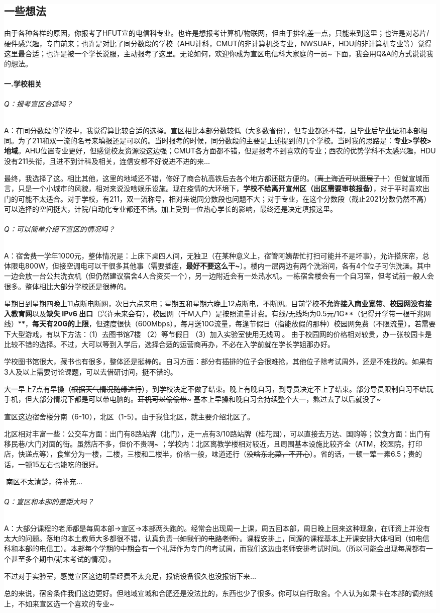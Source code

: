 ## 一些想法

​		由于各种各样的原因，你报考了HFUT宣的电信科专业。也许是想报考计算机/物联网，但由于排名差一点，只能来到这里；也许是对芯片/硬件感兴趣，专门前来；也许是对比了同分数段的学校（AHU计科，CMUT的非计算机类专业，NWSUAF，HDU的非计算机专业等）觉得这里最合适；也许是被一个学长说服，主动报考了这里。无论如何，欢迎你成为宣区电信科大家庭的一员~  下面，我会用Q&A的方式说说我的想法。



#### 一.学校相关

###### Q：报考宣区合适吗？

A：在同分数段的学校中，我觉得算比较合适的选择。宣区相比本部分数较低（大多数省份），但专业都还不错，且毕业后毕业证和本部相同。为了211和双一流的名号来填报还是可以的。当时报考的时候，同分数段的主要是上述提到的几个学校。当时我的思路是：**专业>学校>地域**。AHU位置专业更好，但感觉校友资源没这边强；CMUT各方面都不错，但是报考不到喜欢的专业；西农的优势学科不太感兴趣，HDU没有211头衔，且进不到计科及相关，连信安都不好说进不进的来... 

​		最终，我选择了这。相比其他，这里的地域还不错，修好了商合杭高铁后去各个地方都还挺方便的。（~~离上海近可以逛展子！~~）但就宣城而言，只是一个小城市的风貌，相对来说没啥娱乐设施。现在疫情的大环境下，**学校不给离开宣州区（出区需要审核报备）**，对于平时喜欢出门的可能不太适合。对于学校，有211，双一流称号，相对来说同分数段也问题不大；对于专业，在这个分数段（截止2021分数仍然不高）可以选择的空间挺大，计院/自动化专业都还不错。加上受到一位热心学长的影响，最终还是决定填报这里。




###### Q：可以简单介绍下宣区的情况吗？

A：宿舍费一学年1000元，整体情况是：上床下桌四人间，无独卫（在某种意义上，宿管阿姨帮忙打扫可能并不是坏事），允许搭床帘，总体限电800W，但接空调电可以干很多其他事（需要插座，**最好不要这么干~**）。楼内一层两边有两个洗浴间，各有4个位子可供洗澡。其中一边会放一台公共洗衣机（但仍然建议宿舍4人合资买一个），另一边附近会有一处热水机。一栋宿舍楼会有一个自习室，但考试前一般人会很多。整体相比大部分学校还是很棒的。

​		星期日到星期四晚上11点断电断网，次日六点来电；星期五和星期六晚上12点断电，不断网。目前学校**不允许接入商业宽带**、**校园网没有接入教育网**以及**缺失 IPv6 出口**（~~兴许未来会有~~），校园网（千M入户）是按照流量计费。有线/无线均为0.5元/1G**（记得开学带一根千兆网线）**，**每天有20G的上限**，但速度很快（600Mbps）。每月送10G流量，每逢节假日（指能放假的那种）校园网免费（不限流量）。若需要下大型游戏，有以下方法：（1）去图书馆7楼  （2）等节假日  （3）加入实验室使用无线网 。 由于校园网的价格相对较贵，办一张校园卡是比较不错的选择。不过，大可以等到入学后，选择合适的运营商再办，不必在入学前就在学长学姐那办好。

​		学校图书馆很大，藏书也有很多，整体还是挺棒的。自习方面：部分有插排的位子会很难抢，其他位子除考试周外，还是不难找的。如果有3人及以上需要讨论课题，可以去借研讨间，挺不错的。

​		大一早上7点有早操（~~根据天气情况随缘进行~~），到学校决定不做了结束。晚上有晚自习，到导员决定不上了结束。部分导员限制自习不给玩手机，但大部分情况下都是可以带电脑的。~~耳机可以偷偷带~~~ 基本上早操和晚自习会持续整个大一，熬过去了以后就没了~

​		宣区这边宿舍楼分南（6-10），北区（1-5）。由于我住北区，就主要介绍北区了。

​		北区相对丰富一些：公交车方面：出门有8路站牌（北门），走一点有3/10路站牌（桂花园），可以直接去万达、国购等；饮食方面：出门有移民巷/大门对面的街。虽然店不多，但价不贵啊~ ；学校内：北区离教学楼相对较近，且周围基本设施比较齐全（ATM，校医院，打印店，快递点等），食堂分为一楼，二楼，三楼和二楼半，价格一般，味道还行（~~没啥东北菜，不开心~~）。省的话，一顿一荤一素6.5；贵的话，一顿15左右也能吃的很好。

​		南区不太清楚，待补充...




###### Q：宣区和本部的差距大吗？

A：大部分课程的老师都是每周本部->宣区->本部两头跑的。经常会出现周一上课，周五回本部，周日晚上回来这种现象，在师资上并没有太大的问题。落地的本土教师大多都很不错，认真负责~~（如我们的电路老师）~~。课程安排上，同源的课程基本上开课安排大体相同（如电信科和本部的电信工）。本部每个学期的中期会有一个礼拜作为专门的考试周，而我们这边由老师安排考试时间。（所以可能会出现每周都有一个甚至多个期中/期末考试的情况）。

​		不过对于实验室，感觉宣区这边明显经费不太充足，报销设备很久也没报销下来... 

​		总的来说，宿舍条件我们这边更好。但地域宣城和合肥还是没法比的，东西也少了很多。你可以自行取舍。个人认为如果卡在本部的调剂线上，不如来宣区选一个喜欢的专业~



